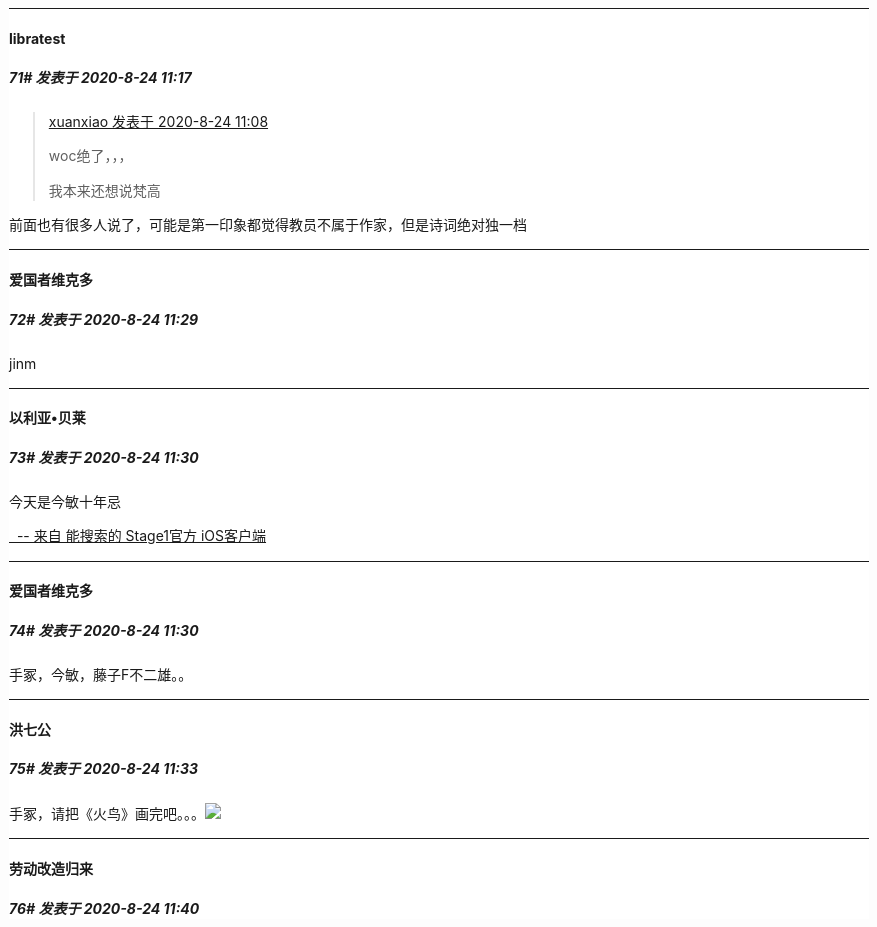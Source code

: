 
-----

####  libratest  
##### 71#       发表于 2020-8-24 11:17


<blockquote><a href="httphttps://bbs.saraba1st.com/2b/forum.php?mod=redirect&amp;goto=findpost&amp;pid=48532689&amp;ptid=1956244" target="_blank">xuanxiao 发表于 2020-8-24 11:08</a>

woc绝了，，，

我本来还想说梵高</blockquote>
前面也有很多人说了，可能是第一印象都觉得教员不属于作家，但是诗词绝对独一档


-----

####  爱国者维克多  
##### 72#       发表于 2020-8-24 11:29


jinm


-----

####  以利亚•贝莱  
##### 73#       发表于 2020-8-24 11:30


今天是今敏十年忌

[  -- 来自 能搜索的 Stage1官方 iOS客户端](https://itunes.apple.com/fi/app/saraba1st/id1221237470?mt=8)


-----

####  爱国者维克多  
##### 74#       发表于 2020-8-24 11:30


手冢，今敏，藤子F不二雄。。


-----

####  洪七公  
##### 75#       发表于 2020-8-24 11:33


手冢，请把《火鸟》画完吧。。。<img src="https://static.saraba1st.com/image/smiley/face2017/135.png" referrerpolicy="no-referrer">


-----

####  劳动改造归来  
##### 76#       发表于 2020-8-24 11:40
